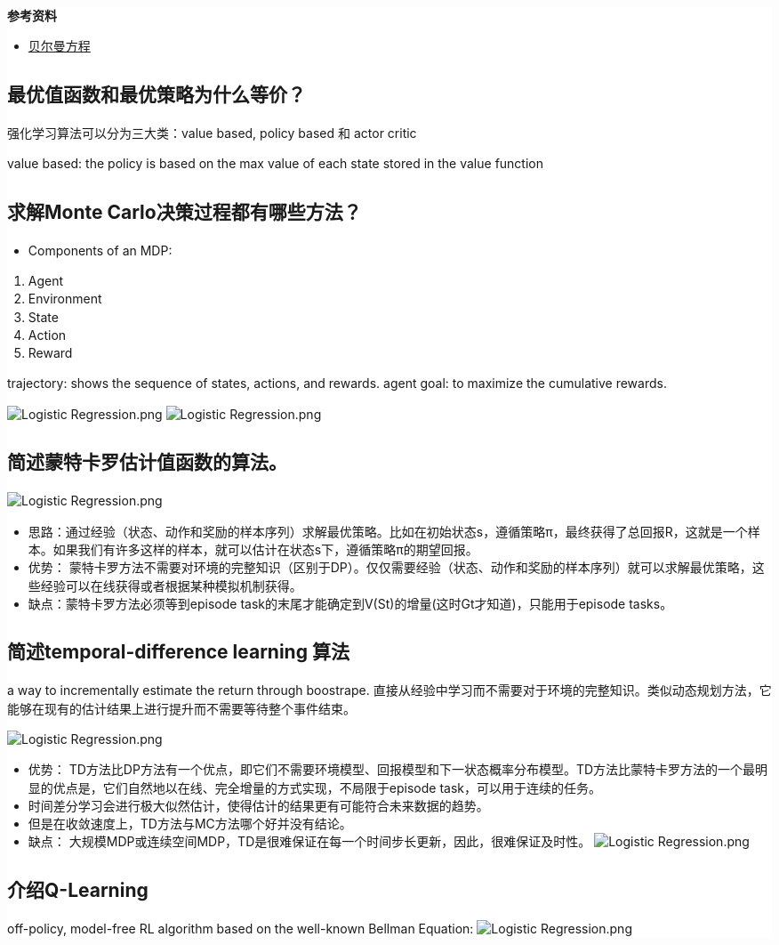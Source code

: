 **参考资料**

- [贝尔曼方程](https://blog.csdn.net/zbgzzz/article/details/80962645)

## 最优值函数和最优策略为什么等价？

强化学习算法可以分为三大类：value based, policy based 和 actor critic

value based: the policy is based on the max value of each state stored in the value function

## 求解Monte Carlo决策过程都有哪些方法？

* Components of an MDP:
1. Agent
2. Environment
3. State
4. Action
5. Reward

trajectory: shows the sequence of states, actions, and rewards.
agent goal: to maximize the cumulative rewards.

![Logistic Regression.png](https://github.com/vivienzou1/Deep-Learning-Interview-Book/blob/master/docs/imgs/DRL14.png)
![Logistic Regression.png](https://github.com/vivienzou1/Deep-Learning-Interview-Book/blob/master/docs/imgs/DRL15.png)

## 简述蒙特卡罗估计值函数的算法。

![Logistic Regression.png](https://github.com/vivienzou1/Deep-Learning-Interview-Book/blob/master/docs/imgs/DRL20.png)
- 思路：通过经验（状态、动作和奖励的样本序列）求解最优策略。比如在初始状态s，遵循策略π，最终获得了总回报R，这就是一个样本。如果我们有许多这样的样本，就可以估计在状态s下，遵循策略π的期望回报。
- 优势： 蒙特卡罗方法不需要对环境的完整知识（区别于DP）。仅仅需要经验（状态、动作和奖励的样本序列）就可以求解最优策略，这些经验可以在线获得或者根据某种模拟机制获得。
- 缺点：蒙特卡罗方法必须等到episode task的末尾才能确定到V(St)的增量(这时Gt才知道)，只能用于episode tasks。


## 简述temporal-difference learning 算法
a way to incrementally estimate the return through boostrape. 
直接从经验中学习而不需要对于环境的完整知识。类似动态规划方法，它能够在现有的估计结果上进行提升而不需要等待整个事件结束。

![Logistic Regression.png](https://github.com/vivienzou1/Deep-Learning-Interview-Book/blob/master/docs/imgs/DRL21.png)
- 优势： TD方法比DP方法有一个优点，即它们不需要环境模型、回报模型和下一状态概率分布模型。TD方法比蒙特卡罗方法的一个最明显的优点是，它们自然地以在线、完全增量的方式实现，不局限于episode task，可以用于连续的任务。
- 时间差分学习会进行极大似然估计，使得估计的结果更有可能符合未来数据的趋势。
- 但是在收敛速度上，TD方法与MC方法哪个好并没有结论。
- 缺点： 大规模MDP或连续空间MDP，TD是很难保证在每一个时间步长更新，因此，很难保证及时性。
![Logistic Regression.png](https://github.com/vivienzou1/Deep-Learning-Interview-Book/blob/master/docs/imgs/DRL19.png)

## 介绍Q-Learning

off-policy, model-free RL algorithm based on the well-known Bellman Equation:
![Logistic Regression.png](https://github.com/vivienzou1/Deep-Learning-Interview-Book/blob/master/docs/imgs/DRL22.png)
